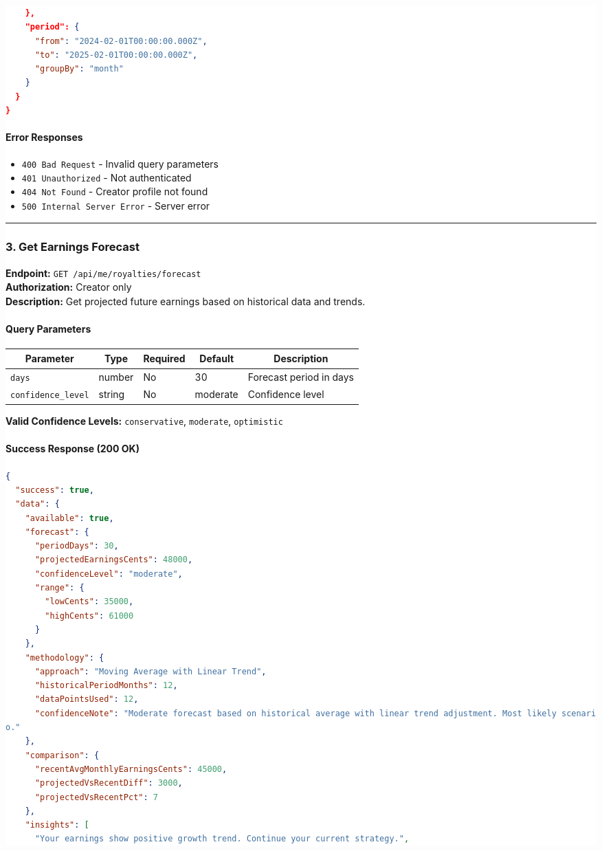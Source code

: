 ```json
    },
    "period": {
      "from": "2024-02-01T00:00:00.000Z",
      "to": "2025-02-01T00:00:00.000Z",
      "groupBy": "month"
    }
  }
}
```

#### Error Responses

- `400 Bad Request` - Invalid query parameters
- `401 Unauthorized` - Not authenticated
- `404 Not Found` - Creator profile not found
- `500 Internal Server Error` - Server error

---

### 3. Get Earnings Forecast

**Endpoint:** `GET /api/me/royalties/forecast`  
**Authorization:** Creator only  
**Description:** Get projected future earnings based on historical data and trends.

#### Query Parameters

| Parameter | Type | Required | Default | Description |
|-----------|------|----------|---------|-------------|
| `days` | number | No | 30 | Forecast period in days |
| `confidence_level` | string | No | moderate | Confidence level |

**Valid Confidence Levels:** `conservative`, `moderate`, `optimistic`

#### Success Response (200 OK)

```json
{
  "success": true,
  "data": {
    "available": true,
    "forecast": {
      "periodDays": 30,
      "projectedEarningsCents": 48000,
      "confidenceLevel": "moderate",
      "range": {
        "lowCents": 35000,
        "highCents": 61000
      }
    },
    "methodology": {
      "approach": "Moving Average with Linear Trend",
      "historicalPeriodMonths": 12,
      "dataPointsUsed": 12,
      "confidenceNote": "Moderate forecast based on historical average with linear trend adjustment. Most likely scenario."
    },
    "comparison": {
      "recentAvgMonthlyEarningsCents": 45000,
      "projectedVsRecentDiff": 3000,
      "projectedVsRecentPct": 7
    },
    "insights": [
      "Your earnings show positive growth trend. Continue your current strategy.",
```